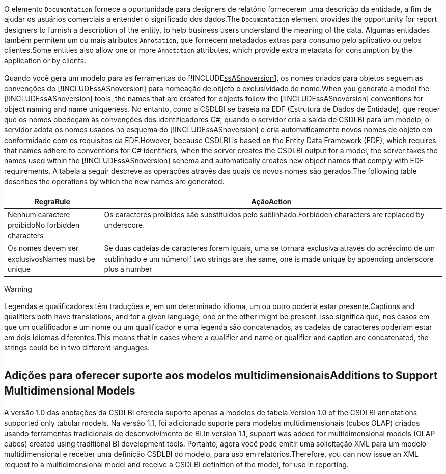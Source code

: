  <span data-ttu-id="3d021-150">O elemento `Documentation` fornece a oportunidade para designers de relatório fornecerem uma descrição da entidade, a fim de ajudar os usuários comerciais a entender o significado dos dados.</span><span class="sxs-lookup"><span data-stu-id="3d021-150">The `Documentation` element provides the opportunity for report designers to furnish a description of the entity, to help business users understand the meaning of the data.</span></span> <span data-ttu-id="3d021-151">Algumas entidades também permitem um ou mais atributos `Annotation`, que fornecem metadados extras para consumo pelo aplicativo ou pelos clientes.</span><span class="sxs-lookup"><span data-stu-id="3d021-151">Some entities also allow one or more `Annotation` attributes, which provide extra metadata for consumption by the application or by clients.</span></span>  
  
 <span data-ttu-id="3d021-152">Quando você gera um modelo para as ferramentas do [!INCLUDE[ssASnoversion](../../includes/ssasnoversion-md.md)], os nomes criados para objetos seguem as convenções do [!INCLUDE[ssASnoversion](../../includes/ssasnoversion-md.md)] para nomeação de objeto e exclusividade de nome.</span><span class="sxs-lookup"><span data-stu-id="3d021-152">When you generate a model the [!INCLUDE[ssASnoversion](../../includes/ssasnoversion-md.md)] tools, the names that are created for objects follow the [!INCLUDE[ssASnoversion](../../includes/ssasnoversion-md.md)] conventions for object naming and name uniqueness.</span></span> <span data-ttu-id="3d021-153">No entanto, como a CSDLBI se baseia na EDF (Estrutura de Dados de Entidade), que requer que os nomes obedeçam às convenções dos identificadores C#, quando o servidor cria a saída de CSDLBI para um modelo, o servidor adota os nomes usados no esquema do [!INCLUDE[ssASnoversion](../../includes/ssasnoversion-md.md)] e cria automaticamente novos nomes de objeto em conformidade com os requisitos da EDF.</span><span class="sxs-lookup"><span data-stu-id="3d021-153">However, because CSDLBI is based on the Entity Data Framework (EDF), which requires that names adhere to conventions for C# identifiers, when the server creates the CSDLBI output for a model, the server takes the names used within the [!INCLUDE[ssASnoversion](../../includes/ssasnoversion-md.md)] schema and automatically creates new object names that comply with EDF requirements.</span></span> <span data-ttu-id="3d021-154">A tabela a seguir descreve as operações através das quais os novos nomes são gerados.</span><span class="sxs-lookup"><span data-stu-id="3d021-154">The following table describes the operations by which the new names are generated.</span></span>  
  
|<span data-ttu-id="3d021-155">Regra</span><span class="sxs-lookup"><span data-stu-id="3d021-155">Rule</span></span>|<span data-ttu-id="3d021-156">Ação</span><span class="sxs-lookup"><span data-stu-id="3d021-156">Action</span></span>|  
|----------|------------|  
|<span data-ttu-id="3d021-157">Nenhum caractere proibido</span><span class="sxs-lookup"><span data-stu-id="3d021-157">No forbidden characters</span></span>|<span data-ttu-id="3d021-158">Os caracteres proibidos são substituídos pelo sublinhado.</span><span class="sxs-lookup"><span data-stu-id="3d021-158">Forbidden characters are replaced by underscore.</span></span>|  
|<span data-ttu-id="3d021-159">Os nomes devem ser exclusivos</span><span class="sxs-lookup"><span data-stu-id="3d021-159">Names must be unique</span></span>|<span data-ttu-id="3d021-160">Se duas cadeias de caracteres forem iguais, uma se tornará exclusiva através do acréscimo de um sublinhado e um número</span><span class="sxs-lookup"><span data-stu-id="3d021-160">If two strings are the same, one is made unique by appending underscore plus a number</span></span>|  
  
> [!WARNING]  
>  <span data-ttu-id="3d021-161">Legendas e qualificadores têm traduções e, em um determinado idioma, um ou outro poderia estar presente.</span><span class="sxs-lookup"><span data-stu-id="3d021-161">Captions and qualifiers both have translations, and for a given language, one or the other might be present.</span></span> <span data-ttu-id="3d021-162">Isso significa que, nos casos em que um qualificador e um nome ou um qualificador e uma legenda são concatenados, as cadeias de caracteres poderiam estar em dois idiomas diferentes.</span><span class="sxs-lookup"><span data-stu-id="3d021-162">This means that in cases where a qualifier and name or qualifier and caption are concatenated, the strings could be in two different languages.</span></span>  
  
## <a name="additions-to-support-multidimensional-models"></a><span data-ttu-id="3d021-163">Adições para oferecer suporte aos modelos multidimensionais</span><span class="sxs-lookup"><span data-stu-id="3d021-163">Additions to Support Multidimensional Models</span></span>  
 <span data-ttu-id="3d021-164">A versão 1.0 das anotações da CSDLBI oferecia suporte apenas a modelos de tabela.</span><span class="sxs-lookup"><span data-stu-id="3d021-164">Version 1.0 of the CSDLBI annotations supported only tabular models.</span></span> <span data-ttu-id="3d021-165">Na versão 1.1, foi adicionado suporte para modelos multidimensionais (cubos OLAP) criados usando ferramentas tradicionais de desenvolvimento de BI.</span><span class="sxs-lookup"><span data-stu-id="3d021-165">In version 1.1, support was added for multidimensional models (OLAP cubes) created using traditional BI development tools.</span></span> <span data-ttu-id="3d021-166">Portanto, agora você pode emitir uma solicitação XML para um modelo multidimensional e receber uma definição CSDLBI do modelo, para uso em relatórios.</span><span class="sxs-lookup"><span data-stu-id="3d021-166">Therefore, you can now issue an XML request to a multidimensional model and receive a CSDLBI definition of the model, for use in reporting.</span></span>  
  